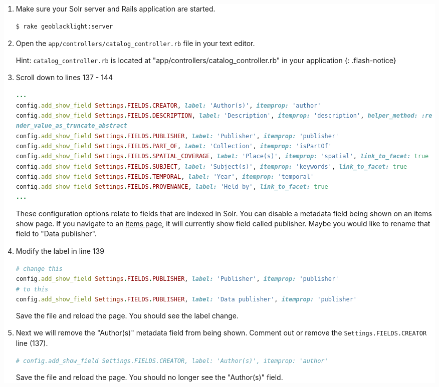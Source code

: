   1. Make sure your Solr server and Rails application are started.

     ```sh
     $ rake geoblacklight:server
     ```

  1. Open the `app/controllers/catalog_controller.rb` file in your text editor.


     Hint: `catalog_controller.rb` is located at "app/controllers/catalog_controller.rb" in your application
     {: .flash-notice}

  1. Scroll down to lines 137 - 144

     ```ruby
     ...
     config.add_show_field Settings.FIELDS.CREATOR, label: 'Author(s)', itemprop: 'author'
     config.add_show_field Settings.FIELDS.DESCRIPTION, label: 'Description', itemprop: 'description', helper_method: :render_value_as_truncate_abstract
     config.add_show_field Settings.FIELDS.PUBLISHER, label: 'Publisher', itemprop: 'publisher'
     config.add_show_field Settings.FIELDS.PART_OF, label: 'Collection', itemprop: 'isPartOf'
     config.add_show_field Settings.FIELDS.SPATIAL_COVERAGE, label: 'Place(s)', itemprop: 'spatial', link_to_facet: true
     config.add_show_field Settings.FIELDS.SUBJECT, label: 'Subject(s)', itemprop: 'keywords', link_to_facet: true
     config.add_show_field Settings.FIELDS.TEMPORAL, label: 'Year', itemprop: 'temporal'
     config.add_show_field Settings.FIELDS.PROVENANCE, label: 'Held by', link_to_facet: true
     ...
     ```
     These configuration options relate to fields that are indexed in Solr. You can disable a metadata field being shown on an items show page. If you navigate to an [items page](http://127.0.0.1:3000/catalog/stanford-cg357zz0321), it will currently show field called publisher. Maybe you would like to rename that field to "Data publisher".

  1. Modify the label in line 139

     ```ruby
     # change this
     config.add_show_field Settings.FIELDS.PUBLISHER, label: 'Publisher', itemprop: 'publisher'
     # to this
     config.add_show_field Settings.FIELDS.PUBLISHER, label: 'Data publisher', itemprop: 'publisher'
     ```

     Save the file and reload the page. You should see the label change.

  1. Next we will remove the "Author(s)" metadata field from being shown. Comment out or remove the `Settings.FIELDS.CREATOR` line (137).

     ```ruby
     # config.add_show_field Settings.FIELDS.CREATOR, label: 'Author(s)', itemprop: 'author'
     ```
     Save the file and reload the page. You should no longer see the "Author(s)" field.
